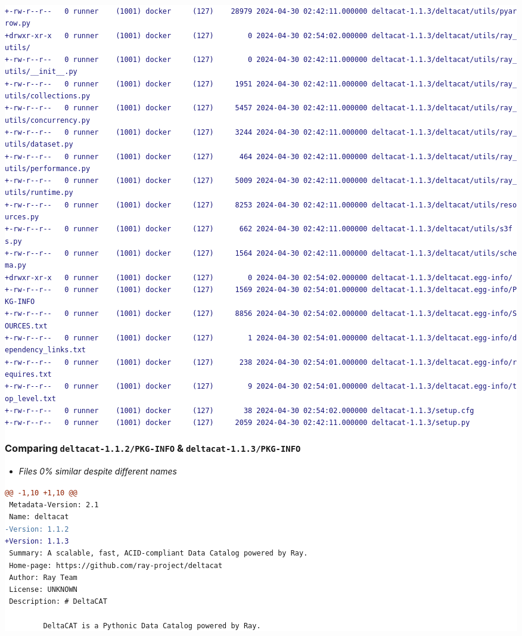 ```diff
+-rw-r--r--   0 runner    (1001) docker     (127)    28979 2024-04-30 02:42:11.000000 deltacat-1.1.3/deltacat/utils/pyarrow.py
+drwxr-xr-x   0 runner    (1001) docker     (127)        0 2024-04-30 02:54:02.000000 deltacat-1.1.3/deltacat/utils/ray_utils/
+-rw-r--r--   0 runner    (1001) docker     (127)        0 2024-04-30 02:42:11.000000 deltacat-1.1.3/deltacat/utils/ray_utils/__init__.py
+-rw-r--r--   0 runner    (1001) docker     (127)     1951 2024-04-30 02:42:11.000000 deltacat-1.1.3/deltacat/utils/ray_utils/collections.py
+-rw-r--r--   0 runner    (1001) docker     (127)     5457 2024-04-30 02:42:11.000000 deltacat-1.1.3/deltacat/utils/ray_utils/concurrency.py
+-rw-r--r--   0 runner    (1001) docker     (127)     3244 2024-04-30 02:42:11.000000 deltacat-1.1.3/deltacat/utils/ray_utils/dataset.py
+-rw-r--r--   0 runner    (1001) docker     (127)      464 2024-04-30 02:42:11.000000 deltacat-1.1.3/deltacat/utils/ray_utils/performance.py
+-rw-r--r--   0 runner    (1001) docker     (127)     5009 2024-04-30 02:42:11.000000 deltacat-1.1.3/deltacat/utils/ray_utils/runtime.py
+-rw-r--r--   0 runner    (1001) docker     (127)     8253 2024-04-30 02:42:11.000000 deltacat-1.1.3/deltacat/utils/resources.py
+-rw-r--r--   0 runner    (1001) docker     (127)      662 2024-04-30 02:42:11.000000 deltacat-1.1.3/deltacat/utils/s3fs.py
+-rw-r--r--   0 runner    (1001) docker     (127)     1564 2024-04-30 02:42:11.000000 deltacat-1.1.3/deltacat/utils/schema.py
+drwxr-xr-x   0 runner    (1001) docker     (127)        0 2024-04-30 02:54:02.000000 deltacat-1.1.3/deltacat.egg-info/
+-rw-r--r--   0 runner    (1001) docker     (127)     1569 2024-04-30 02:54:01.000000 deltacat-1.1.3/deltacat.egg-info/PKG-INFO
+-rw-r--r--   0 runner    (1001) docker     (127)     8856 2024-04-30 02:54:02.000000 deltacat-1.1.3/deltacat.egg-info/SOURCES.txt
+-rw-r--r--   0 runner    (1001) docker     (127)        1 2024-04-30 02:54:01.000000 deltacat-1.1.3/deltacat.egg-info/dependency_links.txt
+-rw-r--r--   0 runner    (1001) docker     (127)      238 2024-04-30 02:54:01.000000 deltacat-1.1.3/deltacat.egg-info/requires.txt
+-rw-r--r--   0 runner    (1001) docker     (127)        9 2024-04-30 02:54:01.000000 deltacat-1.1.3/deltacat.egg-info/top_level.txt
+-rw-r--r--   0 runner    (1001) docker     (127)       38 2024-04-30 02:54:02.000000 deltacat-1.1.3/setup.cfg
+-rw-r--r--   0 runner    (1001) docker     (127)     2059 2024-04-30 02:42:11.000000 deltacat-1.1.3/setup.py
```

### Comparing `deltacat-1.1.2/PKG-INFO` & `deltacat-1.1.3/PKG-INFO`

 * *Files 0% similar despite different names*

```diff
@@ -1,10 +1,10 @@
 Metadata-Version: 2.1
 Name: deltacat
-Version: 1.1.2
+Version: 1.1.3
 Summary: A scalable, fast, ACID-compliant Data Catalog powered by Ray.
 Home-page: https://github.com/ray-project/deltacat
 Author: Ray Team
 License: UNKNOWN
 Description: # DeltaCAT
         
         DeltaCAT is a Pythonic Data Catalog powered by Ray.
```
